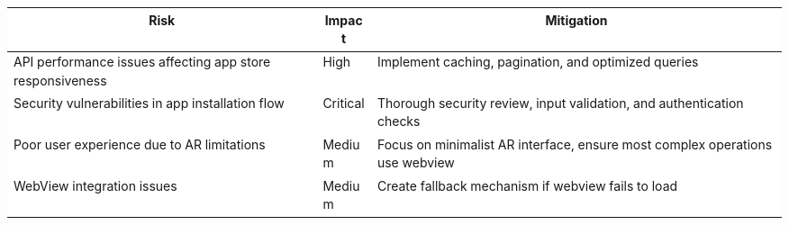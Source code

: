 | Risk | Impact | Mitigation |
|------|--------|------------|
| API performance issues affecting app store responsiveness | High | Implement caching, pagination, and optimized queries |
| Security vulnerabilities in app installation flow | Critical | Thorough security review, input validation, and authentication checks |
| Poor user experience due to AR limitations | Medium | Focus on minimalist AR interface, ensure most complex operations use webview |
| WebView integration issues | Medium | Create fallback mechanism if webview fails to load |